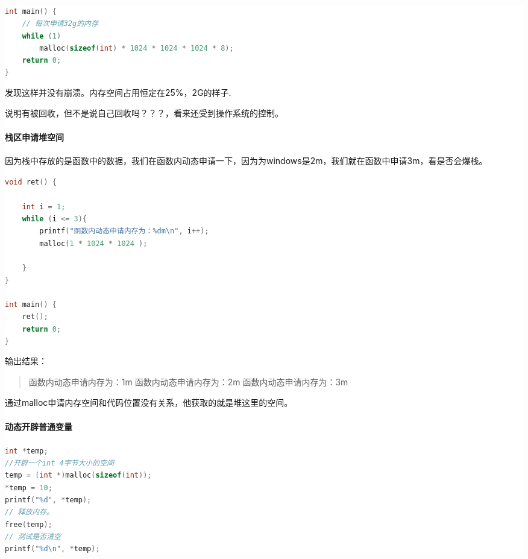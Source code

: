 ```c
int main() {
	// 每次申请32g的内存
    while (1)
        malloc(sizeof(int) * 1024 * 1024 * 1024 * 8);
    return 0;
}
```

发现这样并没有崩溃。内存空间占用恒定在25%，2G的样子.

说明有被回收，但不是说自己回收吗？？？，看来还受到操作系统的控制。

#### 栈区申请堆空间

因为栈中存放的是函数中的数据，我们在函数内动态申请一下，因为为windows是2m，我们就在函数中申请3m，看是否会爆栈。

```c
void ret() {

    int i = 1;
    while (i <= 3){
        printf("函数内动态申请内存为：%dm\n", i++);
        malloc(1 * 1024 * 1024 );
        
    }
}

int main() {
    ret();
    return 0;
}
```

输出结果：

>函数内动态申请内存为：1m
>函数内动态申请内存为：2m
>函数内动态申请内存为：3m

通过malloc申请内存空间和代码位置没有关系，他获取的就是堆这里的空间。

#### 动态开辟普通变量

```c
int *temp;
//开辟一个int 4字节大小的空间
temp = (int *)malloc(sizeof(int));
*temp = 10;
printf("%d", *temp);
// 释放内存。
free(temp);
// 测试是否清空
printf("%d\n", *temp);
```
